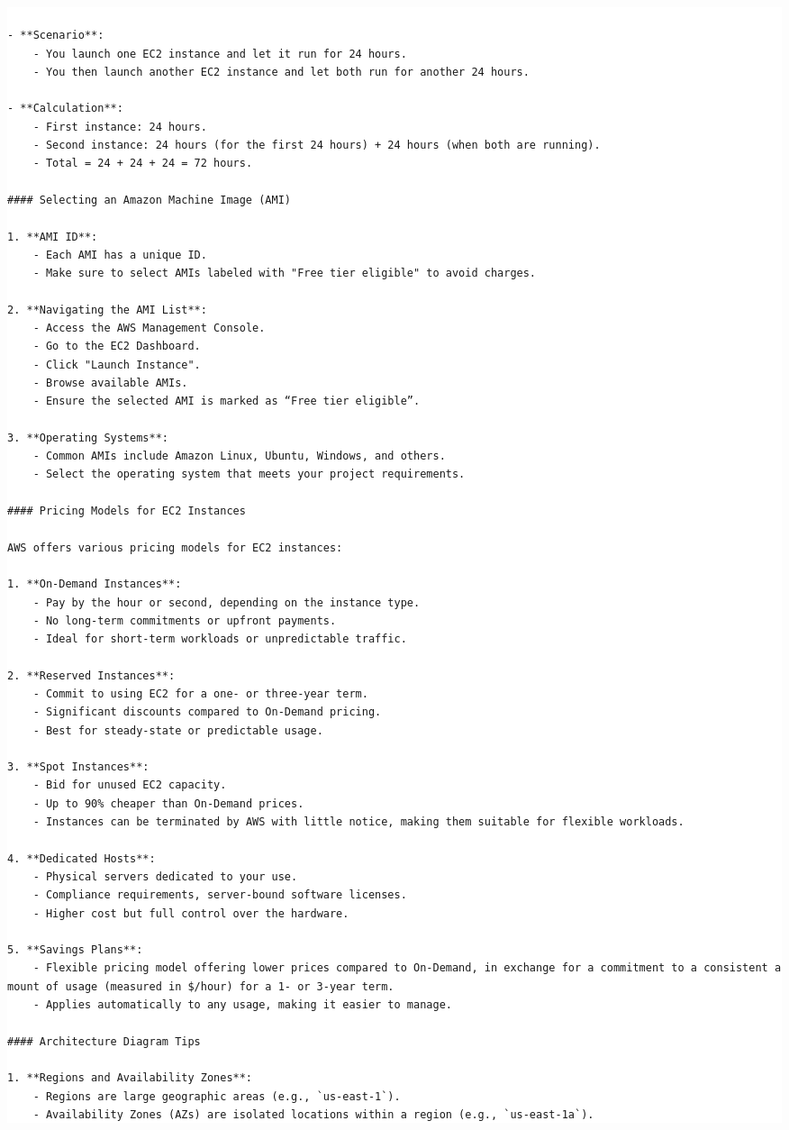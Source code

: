 ````→ **RDS Instances**.

- **Scenario**:
    - You launch one EC2 instance and let it run for 24 hours.
    - You then launch another EC2 instance and let both run for another 24 hours.

- **Calculation**:
    - First instance: 24 hours.
    - Second instance: 24 hours (for the first 24 hours) + 24 hours (when both are running).
    - Total = 24 + 24 + 24 = 72 hours.

#### Selecting an Amazon Machine Image (AMI)

1. **AMI ID**:
    - Each AMI has a unique ID.
    - Make sure to select AMIs labeled with "Free tier eligible" to avoid charges.

2. **Navigating the AMI List**:
    - Access the AWS Management Console.
    - Go to the EC2 Dashboard.
    - Click "Launch Instance".
    - Browse available AMIs.
    - Ensure the selected AMI is marked as “Free tier eligible”.

3. **Operating Systems**:
    - Common AMIs include Amazon Linux, Ubuntu, Windows, and others.
    - Select the operating system that meets your project requirements.

#### Pricing Models for EC2 Instances

AWS offers various pricing models for EC2 instances:

1. **On-Demand Instances**:
    - Pay by the hour or second, depending on the instance type.
    - No long-term commitments or upfront payments.
    - Ideal for short-term workloads or unpredictable traffic.

2. **Reserved Instances**:
    - Commit to using EC2 for a one- or three-year term.
    - Significant discounts compared to On-Demand pricing.
    - Best for steady-state or predictable usage.

3. **Spot Instances**:
    - Bid for unused EC2 capacity.
    - Up to 90% cheaper than On-Demand prices.
    - Instances can be terminated by AWS with little notice, making them suitable for flexible workloads.

4. **Dedicated Hosts**:
    - Physical servers dedicated to your use.
    - Compliance requirements, server-bound software licenses.
    - Higher cost but full control over the hardware.

5. **Savings Plans**:
    - Flexible pricing model offering lower prices compared to On-Demand, in exchange for a commitment to a consistent amount of usage (measured in $/hour) for a 1- or 3-year term.
    - Applies automatically to any usage, making it easier to manage.

#### Architecture Diagram Tips

1. **Regions and Availability Zones**:
    - Regions are large geographic areas (e.g., `us-east-1`).
    - Availability Zones (AZs) are isolated locations within a region (e.g., `us-east-1a`).

````